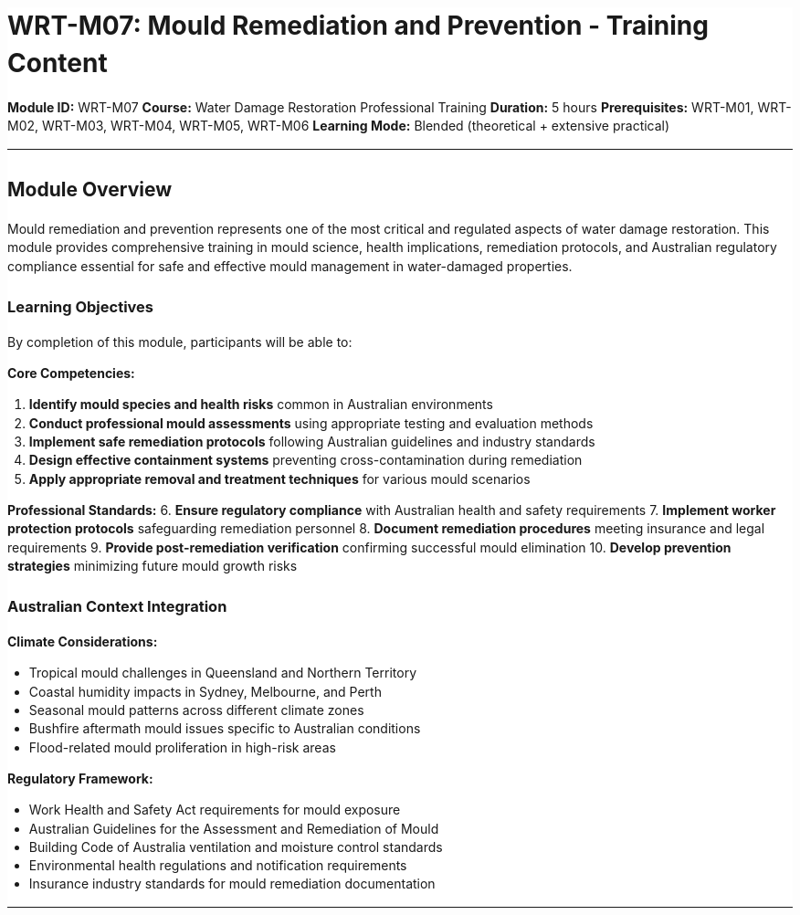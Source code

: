 # WRT-M07: Mould Remediation and Prevention - Training Content

**Module ID:** WRT-M07
**Course:** Water Damage Restoration Professional Training
**Duration:** 5 hours
**Prerequisites:** WRT-M01, WRT-M02, WRT-M03, WRT-M04, WRT-M05, WRT-M06
**Learning Mode:** Blended (theoretical + extensive practical)

---

## Module Overview

Mould remediation and prevention represents one of the most critical and regulated aspects of water damage restoration. This module provides comprehensive training in mould science, health implications, remediation protocols, and Australian regulatory compliance essential for safe and effective mould management in water-damaged properties.

### Learning Objectives

By completion of this module, participants will be able to:

**Core Competencies:**
1. **Identify mould species and health risks** common in Australian environments
2. **Conduct professional mould assessments** using appropriate testing and evaluation methods
3. **Implement safe remediation protocols** following Australian guidelines and industry standards
4. **Design effective containment systems** preventing cross-contamination during remediation
5. **Apply appropriate removal and treatment techniques** for various mould scenarios

**Professional Standards:**
6. **Ensure regulatory compliance** with Australian health and safety requirements
7. **Implement worker protection protocols** safeguarding remediation personnel
8. **Document remediation procedures** meeting insurance and legal requirements
9. **Provide post-remediation verification** confirming successful mould elimination
10. **Develop prevention strategies** minimizing future mould growth risks

### Australian Context Integration

**Climate Considerations:**
- Tropical mould challenges in Queensland and Northern Territory
- Coastal humidity impacts in Sydney, Melbourne, and Perth
- Seasonal mould patterns across different climate zones
- Bushfire aftermath mould issues specific to Australian conditions
- Flood-related mould proliferation in high-risk areas

**Regulatory Framework:**
- Work Health and Safety Act requirements for mould exposure
- Australian Guidelines for the Assessment and Remediation of Mould
- Building Code of Australia ventilation and moisture control standards
- Environmental health regulations and notification requirements
- Insurance industry standards for mould remediation documentation

---